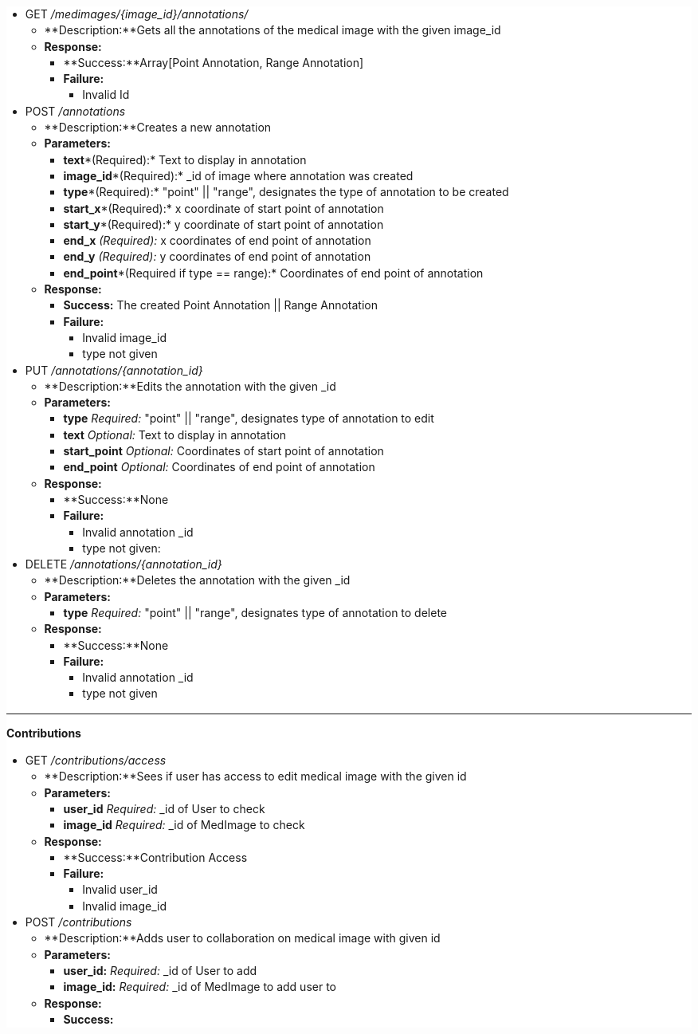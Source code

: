 - GET */medimages/{image_id}/annotations/*
  - **Description:**Gets all the annotations of the medical image with the given image_id
  - **Response:**
    - **Success:**Array[Point Annotation, Range Annotation]
    - **Failure:**
      - Invalid Id
- POST */annotations*
  - **Description:**Creates a new annotation
  - **Parameters:**
    - **text***(Required):* Text to display in annotation
    - **image_id***(Required):* _id of image where annotation was created
    - **type***(Required):* "point" || "range", designates the type of annotation to be created
    - **start_x***(Required):* x coordinate of start point of annotation
    - **start_y***(Required):* y coordinate of start point of annotation
    - **end_x** *(Required):* x coordinates of end point of annotation
    - **end_y** *(Required):* y coordinates of end point of annotation
    - **end_point***(Required if type == range):* Coordinates of end point of annotation
  - **Response:**
    - **Success:** The created Point Annotation || Range Annotation
    - **Failure:**
      - Invalid image_id
      - type not given
- PUT */annotations/{annotation_id}*
  - **Description:**Edits the annotation with the given _id
  - **Parameters:**
    - **type** *Required:* "point" || "range", designates type of annotation to edit
    - **text** *Optional:* Text to display in annotation
    - **start_point** *Optional:* Coordinates of start point of annotation
    - **end_point** *Optional:* Coordinates of end point of annotation
  - **Response:**
    - **Success:**None
    - **Failure:**
      - Invalid annotation _id
      - type not given:
- DELETE */annotations/{annotation_id}*
  - **Description:**Deletes the annotation with the given _id
  - **Parameters:**
    - **type** *Required:* "point" || "range", designates type of annotation to delete
  - **Response:**
    - **Success:**None
    - **Failure:**
      - Invalid annotation _id
      - type not given

---

**Contributions**

- GET */contributions/access*
  - **Description:**Sees if user has access to edit medical image with the given id
  - **Parameters:**
    - **user_id** *Required:* _id of User to check
    - **image_id** *Required:* _id of MedImage to check
  - **Response:**
    - **Success:**Contribution Access
    - **Failure:**
      - Invalid user_id
      - Invalid image_id
- POST */contributions*
  - **Description:**Adds user to collaboration on medical image with given id
  - **Parameters:**
    - **user_id:** *Required:* _id of User to add
    - **image_id:** *Required:* _id of MedImage to add user to
  - **Response:**
    - **Success:**